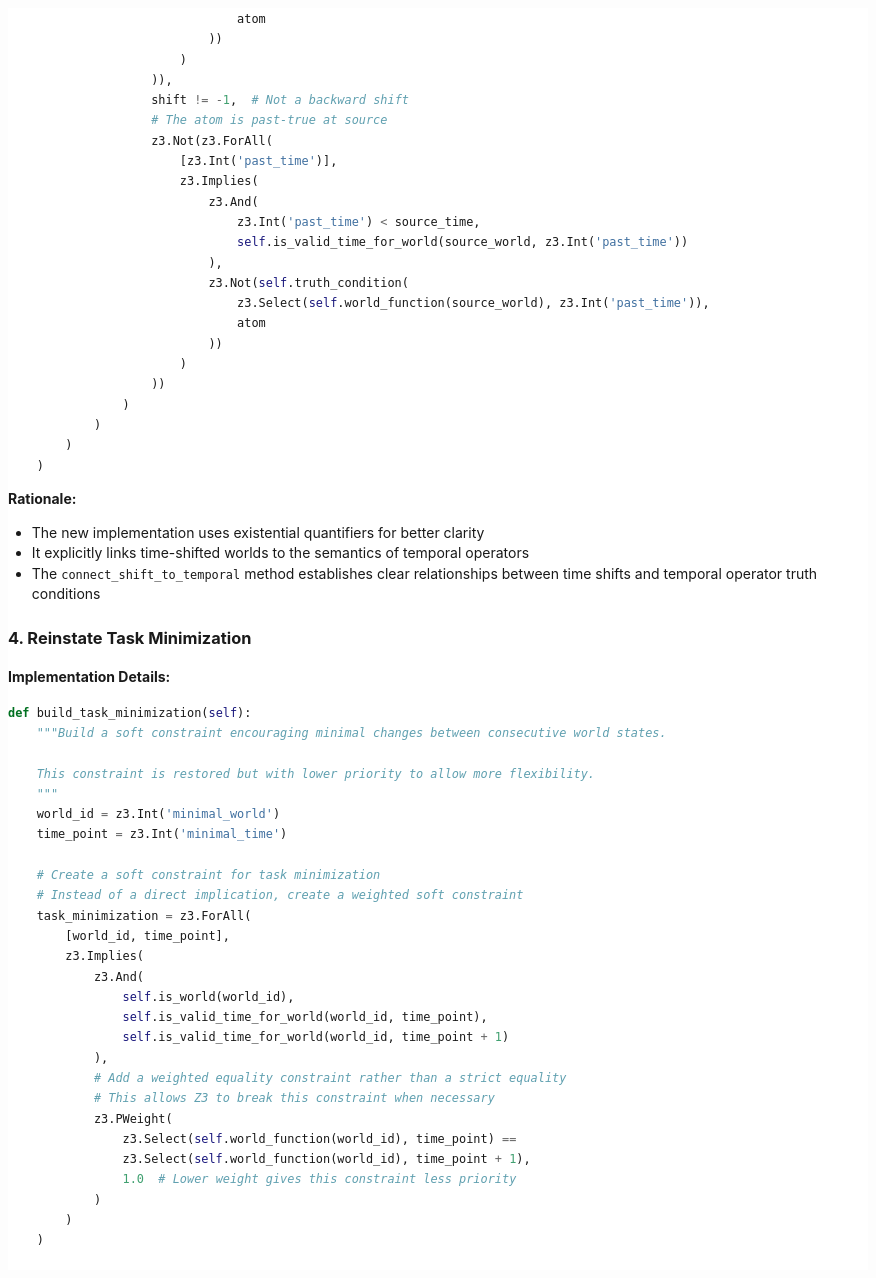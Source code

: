 ```python
                                atom
                            ))
                        )
                    )),
                    shift != -1,  # Not a backward shift
                    # The atom is past-true at source
                    z3.Not(z3.ForAll(
                        [z3.Int('past_time')],
                        z3.Implies(
                            z3.And(
                                z3.Int('past_time') < source_time,
                                self.is_valid_time_for_world(source_world, z3.Int('past_time'))
                            ),
                            z3.Not(self.truth_condition(
                                z3.Select(self.world_function(source_world), z3.Int('past_time')),
                                atom
                            ))
                        )
                    ))
                )
            )
        )
    )
```

**Rationale:**
- The new implementation uses existential quantifiers for better clarity
- It explicitly links time-shifted worlds to the semantics of temporal operators
- The `connect_shift_to_temporal` method establishes clear relationships between time shifts and temporal operator truth conditions

### 4. Reinstate Task Minimization

**Implementation Details:**

```python
def build_task_minimization(self):
    """Build a soft constraint encouraging minimal changes between consecutive world states.
    
    This constraint is restored but with lower priority to allow more flexibility.
    """
    world_id = z3.Int('minimal_world')
    time_point = z3.Int('minimal_time')
    
    # Create a soft constraint for task minimization
    # Instead of a direct implication, create a weighted soft constraint
    task_minimization = z3.ForAll(
        [world_id, time_point],
        z3.Implies(
            z3.And(
                self.is_world(world_id),
                self.is_valid_time_for_world(world_id, time_point),
                self.is_valid_time_for_world(world_id, time_point + 1)
            ),
            # Add a weighted equality constraint rather than a strict equality
            # This allows Z3 to break this constraint when necessary
            z3.PWeight(
                z3.Select(self.world_function(world_id), time_point) == 
                z3.Select(self.world_function(world_id), time_point + 1),
                1.0  # Lower weight gives this constraint less priority
            )
        )
    )
    
```